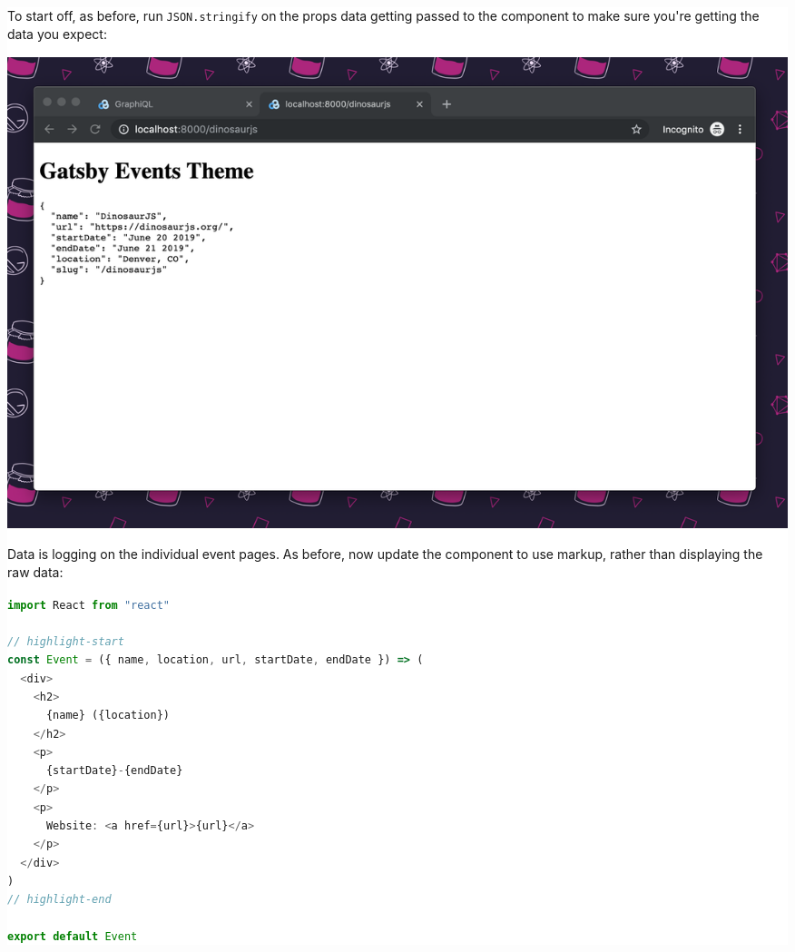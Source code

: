 To start off, as before, run `JSON.stringify` on the props data getting passed to the component to make sure you're getting the data you expect:

![Successfully passing event data to individual event pages](./images/building-a-theme-individual-event-data.png)

Data is logging on the individual event pages. As before, now update the component to use markup, rather than displaying the raw data:

```javascript:title=gatsby-theme-events/src/components/event.js
import React from "react"

// highlight-start
const Event = ({ name, location, url, startDate, endDate }) => (
  <div>
    <h2>
      {name} ({location})
    </h2>
    <p>
      {startDate}-{endDate}
    </p>
    <p>
      Website: <a href={url}>{url}</a>
    </p>
  </div>
)
// highlight-end

export default Event
```
